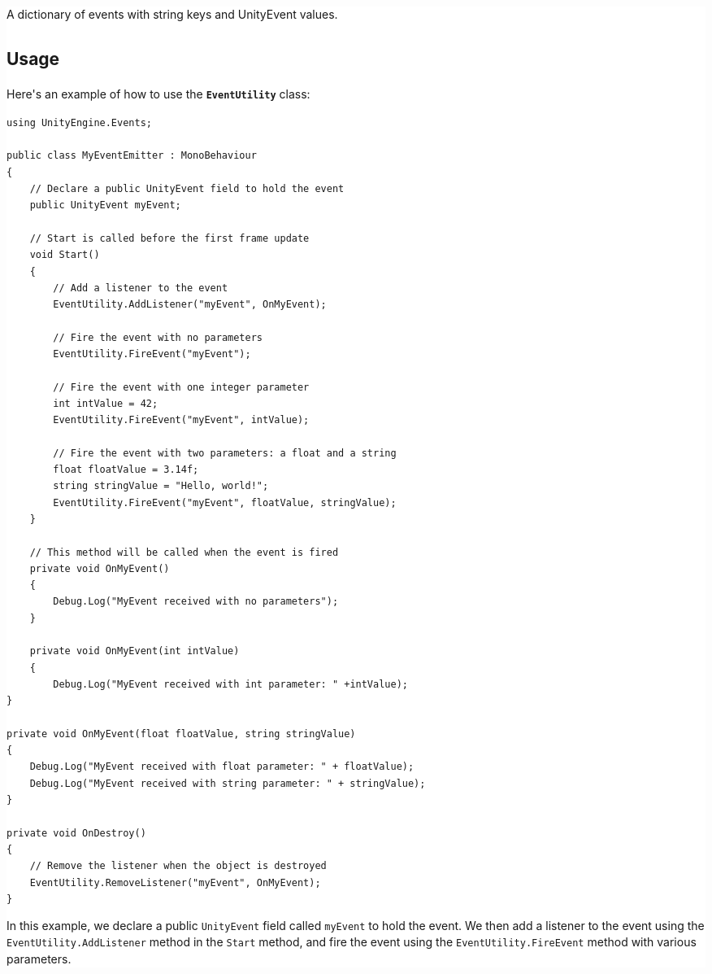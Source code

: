 A dictionary of events with string keys and UnityEvent values.

## **Usage**

Here's an example of how to use the **`EventUtility`** class:
```using UnityEngine;
using UnityEngine.Events;

public class MyEventEmitter : MonoBehaviour
{
    // Declare a public UnityEvent field to hold the event
    public UnityEvent myEvent;

    // Start is called before the first frame update
    void Start()
    {
        // Add a listener to the event
        EventUtility.AddListener("myEvent", OnMyEvent);

        // Fire the event with no parameters
        EventUtility.FireEvent("myEvent");

        // Fire the event with one integer parameter
        int intValue = 42;
        EventUtility.FireEvent("myEvent", intValue);

        // Fire the event with two parameters: a float and a string
        float floatValue = 3.14f;
        string stringValue = "Hello, world!";
        EventUtility.FireEvent("myEvent", floatValue, stringValue);
    }

    // This method will be called when the event is fired
    private void OnMyEvent()
    {
        Debug.Log("MyEvent received with no parameters");
    }

    private void OnMyEvent(int intValue)
    {
        Debug.Log("MyEvent received with int parameter: " +intValue);
}

private void OnMyEvent(float floatValue, string stringValue)
{
    Debug.Log("MyEvent received with float parameter: " + floatValue);
    Debug.Log("MyEvent received with string parameter: " + stringValue);
}

private void OnDestroy()
{
    // Remove the listener when the object is destroyed
    EventUtility.RemoveListener("myEvent", OnMyEvent);
}

```
In this example, we declare a public `UnityEvent` field called `myEvent` to hold the event. We then add a listener to the event using the `EventUtility.AddListener` method in the `Start` method, and fire the event using the `EventUtility.FireEvent` method with various parameters.
